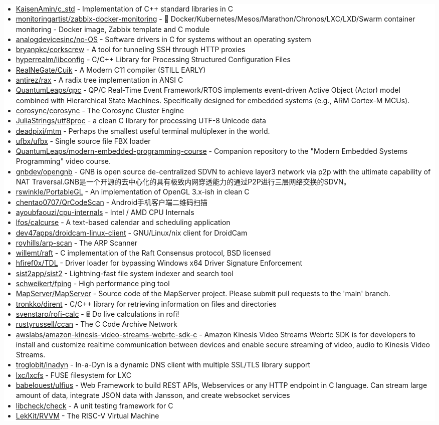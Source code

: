 * [KaisenAmin/c_std](https://github.com/KaisenAmin/c_std) - Implementation of C++ standard libraries in C
* [monitoringartist/zabbix-docker-monitoring](https://github.com/monitoringartist/zabbix-docker-monitoring) - :whale: Docker/Kubernetes/Mesos/Marathon/Chronos/LXC/LXD/Swarm container monitoring - Docker image, Zabbix template and C module
* [analogdevicesinc/no-OS](https://github.com/analogdevicesinc/no-OS) - Software drivers in C for systems without an operating system
* [bryanpkc/corkscrew](https://github.com/bryanpkc/corkscrew) - A tool for tunneling SSH through HTTP proxies
* [hyperrealm/libconfig](https://github.com/hyperrealm/libconfig) - C/C++ Library for Processing Structured Configuration Files
* [RealNeGate/Cuik](https://github.com/RealNeGate/Cuik) - A Modern C11 compiler (STILL EARLY)
* [antirez/rax](https://github.com/antirez/rax) - A radix tree implementation in ANSI C
* [QuantumLeaps/qpc](https://github.com/QuantumLeaps/qpc) - QP/C Real-Time Event Framework/RTOS implements event-driven Active Object (Actor) model combined with Hierarchical State Machines. Specifically designed for embedded systems (e.g., ARM Cortex-M MCUs).
* [corosync/corosync](https://github.com/corosync/corosync) - The Corosync Cluster Engine
* [JuliaStrings/utf8proc](https://github.com/JuliaStrings/utf8proc) - a clean C library for processing UTF-8 Unicode data
* [deadpixi/mtm](https://github.com/deadpixi/mtm) - Perhaps the smallest useful terminal multiplexer in the world.
* [ufbx/ufbx](https://github.com/ufbx/ufbx) - Single source file FBX loader
* [QuantumLeaps/modern-embedded-programming-course](https://github.com/QuantumLeaps/modern-embedded-programming-course) - Companion repository to the "Modern Embedded Systems Programming" video course.
* [gnbdev/opengnb](https://github.com/gnbdev/opengnb) - GNB is open source de-centralized SDVN to achieve layer3 network via p2p with the ultimate capability of NAT Traversal.GNB是一个开源的去中心化的具有极致内网穿透能力的通过P2P进行三层网络交换的SDVN。
* [rswinkle/PortableGL](https://github.com/rswinkle/PortableGL) - An implementation of OpenGL 3.x-ish in clean C
* [chentao0707/QrCodeScan](https://github.com/chentao0707/QrCodeScan) - Android手机客户端二维码扫描
* [ayoubfaouzi/cpu-internals](https://github.com/ayoubfaouzi/cpu-internals) - Intel / AMD CPU Internals
* [lfos/calcurse](https://github.com/lfos/calcurse) - A text-based calendar and scheduling application
* [dev47apps/droidcam-linux-client](https://github.com/dev47apps/droidcam-linux-client) - GNU/Linux/nix client for DroidCam
* [royhills/arp-scan](https://github.com/royhills/arp-scan) - The ARP Scanner
* [willemt/raft](https://github.com/willemt/raft) - C implementation of the Raft Consensus protocol, BSD licensed
* [hfiref0x/TDL](https://github.com/hfiref0x/TDL) - Driver loader for bypassing Windows x64 Driver Signature Enforcement
* [sist2app/sist2](https://github.com/sist2app/sist2) - Lightning-fast file system indexer and search tool
* [schweikert/fping](https://github.com/schweikert/fping) - High performance ping tool
* [MapServer/MapServer](https://github.com/MapServer/MapServer) - Source code of the MapServer project.  Please submit pull requests to the 'main' branch.
* [tronkko/dirent](https://github.com/tronkko/dirent) - C/C++ library for retrieving information on files and directories
* [svenstaro/rofi-calc](https://github.com/svenstaro/rofi-calc) - 🖩 Do live calculations in rofi!
* [rustyrussell/ccan](https://github.com/rustyrussell/ccan) - The C Code Archive Network
* [awslabs/amazon-kinesis-video-streams-webrtc-sdk-c](https://github.com/awslabs/amazon-kinesis-video-streams-webrtc-sdk-c) - Amazon Kinesis Video Streams Webrtc SDK is for developers to install and customize realtime communication between devices and enable secure streaming of video, audio to Kinesis Video Streams.
* [troglobit/inadyn](https://github.com/troglobit/inadyn) - In-a-Dyn is a dynamic DNS client with multiple SSL/TLS library support
* [lxc/lxcfs](https://github.com/lxc/lxcfs) - FUSE filesystem for LXC
* [babelouest/ulfius](https://github.com/babelouest/ulfius) - Web Framework to build REST APIs, Webservices or any HTTP endpoint in C language. Can stream large amount of data, integrate JSON data with Jansson, and create websocket services
* [libcheck/check](https://github.com/libcheck/check) - A unit testing framework for C
* [LekKit/RVVM](https://github.com/LekKit/RVVM) - The RISC-V Virtual Machine